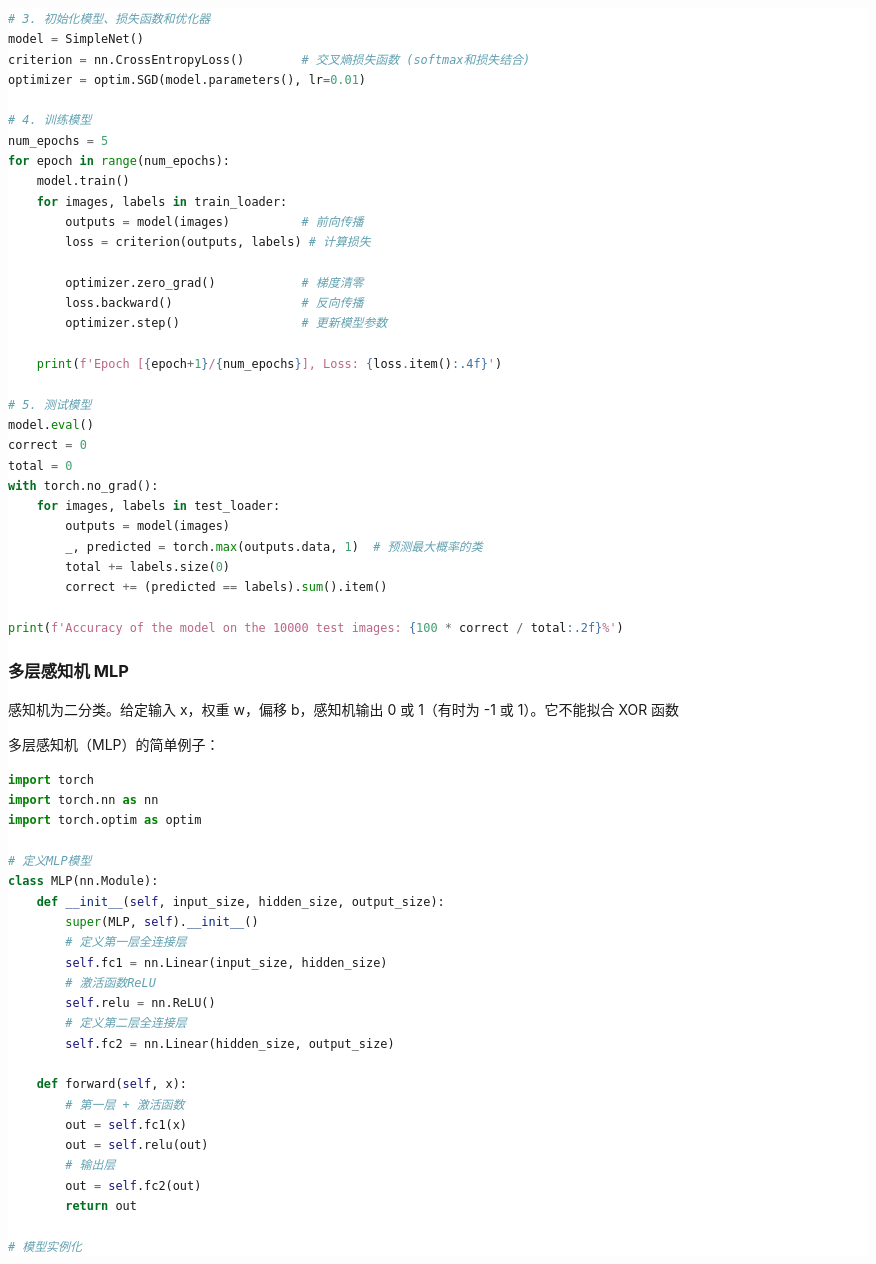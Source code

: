 ```py
# 3. 初始化模型、损失函数和优化器
model = SimpleNet()
criterion = nn.CrossEntropyLoss()        # 交叉熵损失函数 (softmax和损失结合)
optimizer = optim.SGD(model.parameters(), lr=0.01)

# 4. 训练模型
num_epochs = 5
for epoch in range(num_epochs):
    model.train()
    for images, labels in train_loader:
        outputs = model(images)          # 前向传播
        loss = criterion(outputs, labels) # 计算损失

        optimizer.zero_grad()            # 梯度清零
        loss.backward()                  # 反向传播
        optimizer.step()                 # 更新模型参数

    print(f'Epoch [{epoch+1}/{num_epochs}], Loss: {loss.item():.4f}')

# 5. 测试模型
model.eval()
correct = 0
total = 0
with torch.no_grad():
    for images, labels in test_loader:
        outputs = model(images)
        _, predicted = torch.max(outputs.data, 1)  # 预测最大概率的类
        total += labels.size(0)
        correct += (predicted == labels).sum().item()

print(f'Accuracy of the model on the 10000 test images: {100 * correct / total:.2f}%')
```

### 多层感知机 MLP

感知机为二分类。给定输入 x，权重 w，偏移 b，感知机输出 0 或 1（有时为 -1 或 1）。它不能拟合 XOR 函数

多层感知机（MLP）的简单例子：

```py
import torch
import torch.nn as nn
import torch.optim as optim

# 定义MLP模型
class MLP(nn.Module):
    def __init__(self, input_size, hidden_size, output_size):
        super(MLP, self).__init__()
        # 定义第一层全连接层
        self.fc1 = nn.Linear(input_size, hidden_size)
        # 激活函数ReLU
        self.relu = nn.ReLU()
        # 定义第二层全连接层
        self.fc2 = nn.Linear(hidden_size, output_size)
    
    def forward(self, x):
        # 第一层 + 激活函数
        out = self.fc1(x)
        out = self.relu(out)
        # 输出层
        out = self.fc2(out)
        return out

# 模型实例化
```